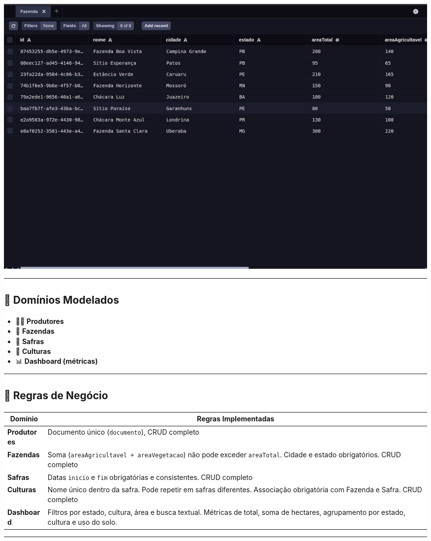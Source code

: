 <p align="center">
  <img src="./src/img/prisma-fazenda.png" alt="Tabela Fazendas">
</p>

---

## 🌾 Domínios Modelados

- 👨‍🌾 **Produtores**
- 🏡 **Fazendas**
- 📅 **Safras**
- 🌱 **Culturas**
- 📊 **Dashboard (métricas)**

---

## 🧠 Regras de Negócio

| Domínio     | Regras Implementadas                                                                                                                                 |
| ------------| ------------------------------------------------------------------------------------------------------------------------------------------------------ |
| **Produtores** | Documento único (`documento`), CRUD completo                                                                                                     |
| **Fazendas**   | Soma (`areaAgricultavel + areaVegetacao`) não pode exceder `areaTotal`. Cidade e estado obrigatórios. CRUD completo                              |
| **Safras**     | Datas `inicio` e `fim` obrigatórias e consistentes. CRUD completo                                                                                 |
| **Culturas**   | Nome único dentro da safra. Pode repetir em safras diferentes. Associação obrigatória com Fazenda e Safra. CRUD completo                          |
| **Dashboard**  | Filtros por estado, cultura, área e busca textual. Métricas de total, soma de hectares, agrupamento por estado, cultura e uso do solo.            |

---